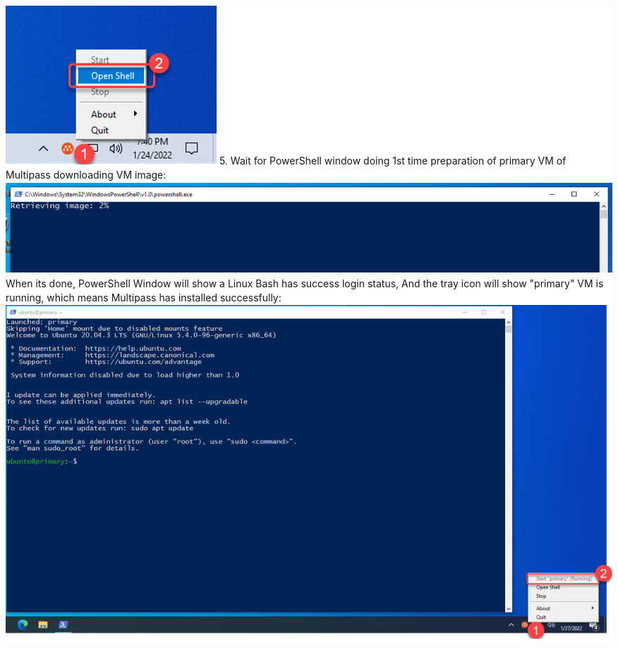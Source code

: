    ![Open Shell of Multipass](./pics/Install_Multipass_winget_02.png)
5. Wait for PowerShell window doing 1st time preparation of primary VM of Multipass downloading VM image:  
   ![Wait 1st time primary](./pics/Install_Multipass_winget_03.png)  
   When its done, PowerShell Window will show a Linux Bash has success login status, And the tray icon will show "primary" VM is running, which means Multipass has installed successfully:
   ![Multipass installed successfully](./pics/Install_Multipass_winget_04.png)
    